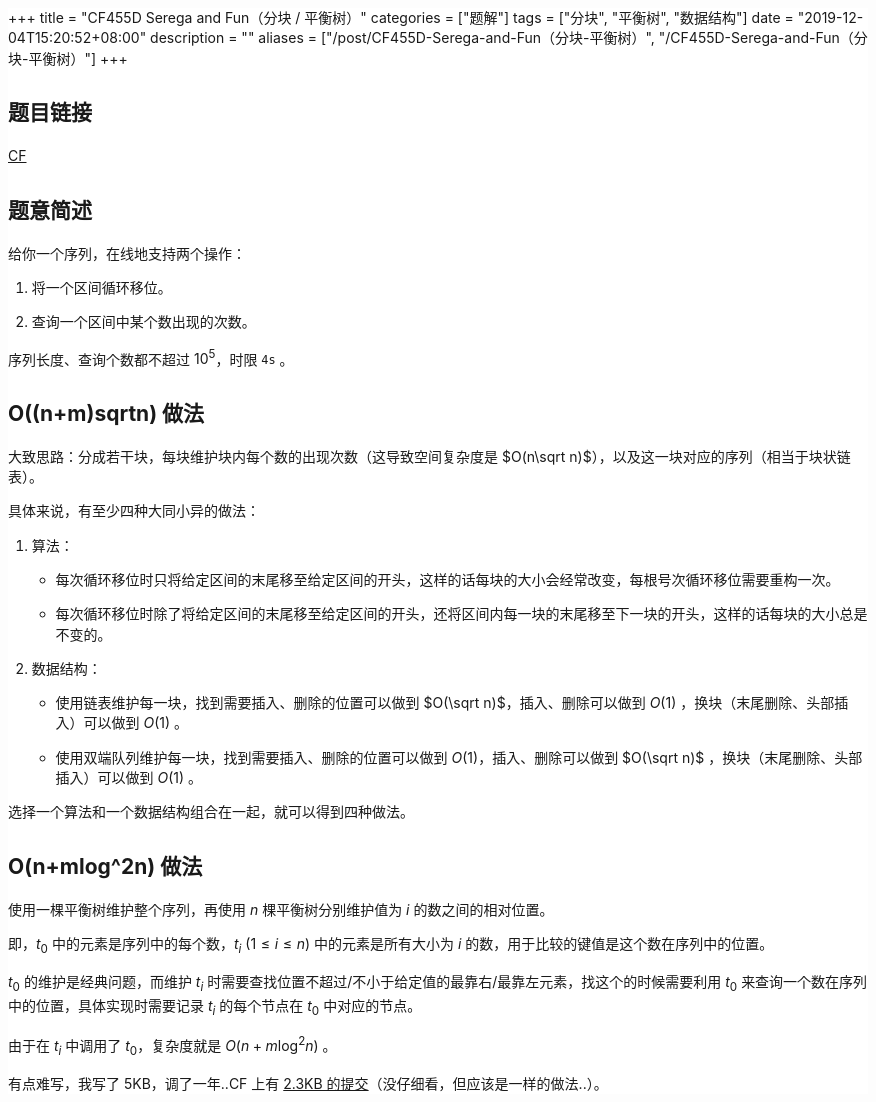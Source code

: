 +++
title = "CF455D Serega and Fun（分块 / 平衡树）"
categories = ["题解"]
tags = ["分块", "平衡树", "数据结构"]
date = "2019-12-04T15:20:52+08:00"
description = ""
aliases = ["/post/CF455D-Serega-and-Fun（分块-平衡树）", "/CF455D-Serega-and-Fun（分块-平衡树）"]
+++


## 题目链接

[CF](https://codeforces.com/contest/455/problem/D)

## 题意简述

给你一个序列，在线地支持两个操作：

1. 将一个区间循环移位。

2. 查询一个区间中某个数出现的次数。

序列长度、查询个数都不超过 $10^5$，时限 $\texttt{4s}$ 。



## O((n+m)sqrtn) 做法

大致思路：分成若干块，每块维护块内每个数的出现次数（这导致空间复杂度是 $O(n\sqrt n)$），以及这一块对应的序列（相当于块状链表）。

具体来说，有至少四种大同小异的做法：

1. 算法：
	- 每次循环移位时只将给定区间的末尾移至给定区间的开头，这样的话每块的大小会经常改变，每根号次循环移位需要重构一次。

	- 每次循环移位时除了将给定区间的末尾移至给定区间的开头，还将区间内每一块的末尾移至下一块的开头，这样的话每块的大小总是不变的。

2. 数据结构：
	- 使用链表维护每一块，找到需要插入、删除的位置可以做到 $O(\sqrt n)$，插入、删除可以做到 $O(1)$ ，换块（末尾删除、头部插入）可以做到 $O(1)$ 。

	- 使用双端队列维护每一块，找到需要插入、删除的位置可以做到 $O(1)$，插入、删除可以做到 $O(\sqrt n)$ ，换块（末尾删除、头部插入）可以做到 $O(1)$ 。

选择一个算法和一个数据结构组合在一起，就可以得到四种做法。

## O(n+mlog^2n) 做法

使用一棵平衡树维护整个序列，再使用 $n$ 棵平衡树分别维护值为 $i$ 的数之间的相对位置。

即，$t_0$ 中的元素是序列中的每个数，$t_i$ ($1\le i\le n$) 中的元素是所有大小为 $i$ 的数，用于比较的键值是这个数在序列中的位置。

$t_0$ 的维护是经典问题，而维护 $t_i$ 时需要查找位置不超过/不小于给定值的最靠右/最靠左元素，找这个的时候需要利用 $t_0$ 来查询一个数在序列中的位置，具体实现时需要记录 $t_i$ 的每个节点在 $t_0$ 中对应的节点。

由于在 $t_i$ 中调用了 $t_0$，复杂度就是 $O(n+m\log^2 n)$ 。

有点难写，我写了 5KB，调了一年..CF 上有 [2.3KB 的提交](https://codeforces.com/contest/455/submission/7410439)（没仔细看，但应该是一样的做法..）。
